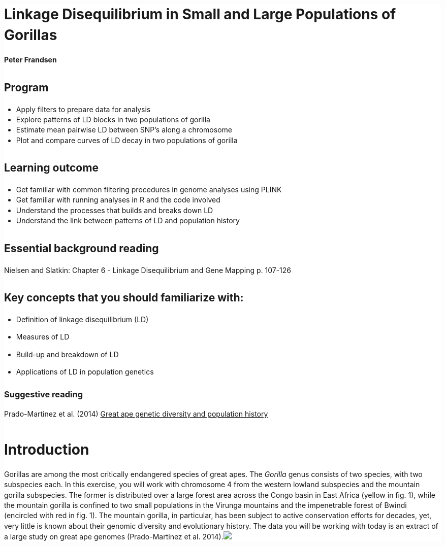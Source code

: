 # Linkage Disequilibrium in Small and Large Populations of Gorillas

**Peter Frandsen**

## Program

  - Apply filters to prepare data for analysis
  - Explore patterns of LD blocks in two populations of gorilla
  - Estimate mean pairwise LD between SNP’s along a chromosome
  - Plot and compare curves of LD decay in two populations of gorilla

## Learning outcome

  - Get familiar with common filtering procedures in genome analyses
    using PLINK
  - Get familiar with running analyses in R and the code involved
  - Understand the processes that builds and breaks down LD
  - Understand the link between patterns of LD and population history

## Essential background reading

Nielsen and Slatkin: Chapter 6 - Linkage Disequilibrium and Gene Mapping
p. 107-126

## Key concepts that you should familiarize with:

  - Definition of linkage disequilibrium (LD)

  - Measures of LD

  - Build-up and breakdown of LD

  - Applications of LD in population genetics

### Suggestive reading
Prado-Martinez et al. (2014) [Great ape genetic diversity and population
history](http://www.nature.com/nature/journal/v499/n7459/full/nature12228.html)

# Introduction

Gorillas are among the most critically endangered species of great apes.
The *Gorilla* genus consists of two species, with two subspecies each.
In this exercise, you will work with chromosome 4 from the western
lowland subspecies and the mountain gorilla subspecies. The former is
distributed over a large forest area across the Congo basin in East
Africa (yellow in fig. 1), while the mountain gorilla is confined to two
small populations in the Virunga mountains and the impenetrable forest
of Bwindi (encircled with red in fig. 1). The mountain gorilla, in
particular, has been subject to active conservation efforts for decades,
yet, very little is known about their genomic diversity and evolutionary
history. The data you will be working with today is an extract of a
large study on great ape genomes (Prado-Martinez et al.
2014).![](media/image1.jpeg)
